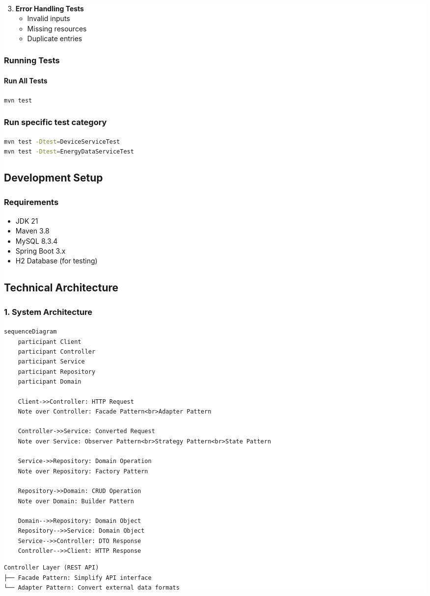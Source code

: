 3. **Error Handling Tests**
   - Invalid inputs
   - Missing resources
   - Duplicate entries


### Running Tests

#### Run All Tests

```bash
mvn test
```

### Run specific test category
```bash
mvn test -Dtest=DeviceServiceTest
mvn test -Dtest=EnergyDataServiceTest
```


## Development Setup

### Requirements
- JDK 21
- Maven 3.8
- MySQL 8.3.4
- Spring Boot 3.x
- H2 Database (for testing)



## Technical Architecture

### 1. System Architecture

```mermaid
sequenceDiagram
    participant Client
    participant Controller
    participant Service
    participant Repository
    participant Domain

    Client->>Controller: HTTP Request
    Note over Controller: Facade Pattern<br>Adapter Pattern
    
    Controller->>Service: Converted Request
    Note over Service: Observer Pattern<br>Strategy Pattern<br>State Pattern
    
    Service->>Repository: Domain Operation
    Note over Repository: Factory Pattern
    
    Repository->>Domain: CRUD Operation
    Note over Domain: Builder Pattern
    
    Domain-->>Repository: Domain Object
    Repository-->>Service: Domain Object
    Service-->>Controller: DTO Response
    Controller-->>Client: HTTP Response
```
```
Controller Layer (REST API)
├── Facade Pattern: Simplify API interface
└── Adapter Pattern: Convert external data formats
```